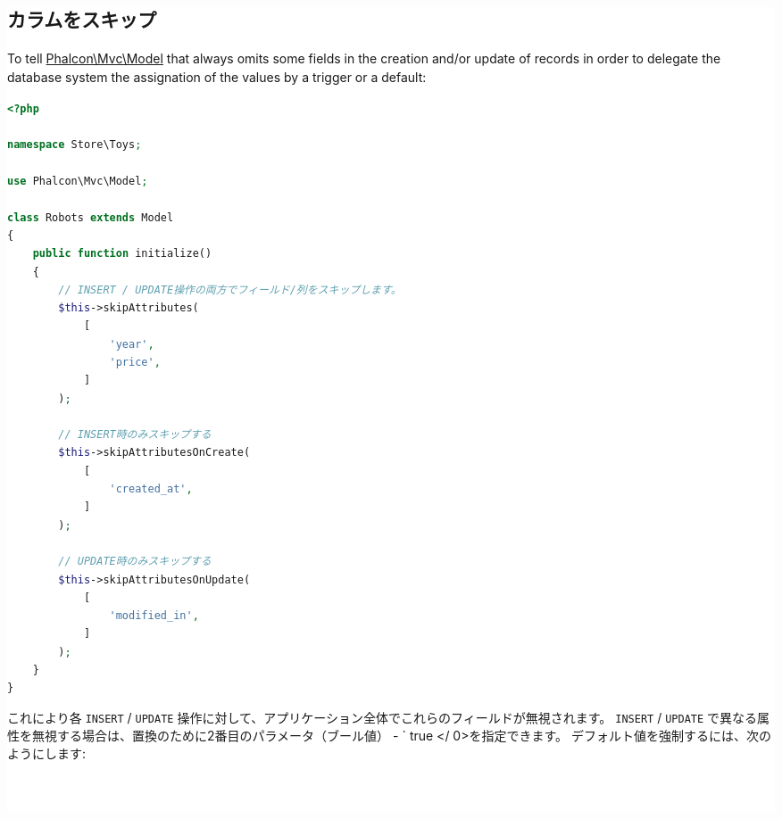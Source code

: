 <a name='skipping-columns'></a>

## カラムをスキップ

To tell [Phalcon\Mvc\Model](api/Phalcon_Mvc_Model) that always omits some fields in the creation and/or update of records in order to delegate the database system the assignation of the values by a trigger or a default:

```php
<?php

namespace Store\Toys;

use Phalcon\Mvc\Model;

class Robots extends Model
{
    public function initialize()
    {
        // INSERT / UPDATE操作の両方でフィールド/列をスキップします。
        $this->skipAttributes(
            [
                'year',
                'price',
            ]
        );

        // INSERT時のみスキップする
        $this->skipAttributesOnCreate(
            [
                'created_at',
            ]
        );

        // UPDATE時のみスキップする
        $this->skipAttributesOnUpdate(
            [
                'modified_in',
            ]
        );
    }
}
```

これにより各 `INSERT` / `UPDATE` 操作に対して、アプリケーション全体でこれらのフィールドが無視されます。 `INSERT` / `UPDATE` で異なる属性を無視する場合は、置換のために2番目のパラメータ（ブール値） - ` true </ 0>を指定できます。 デフォルト値を強制するには、次のようにします:</p>

<pre><code class="php"><?php

use Store\Toys\Robots;

use Phalcon\Db\RawValue;

$robot = new Robots();
